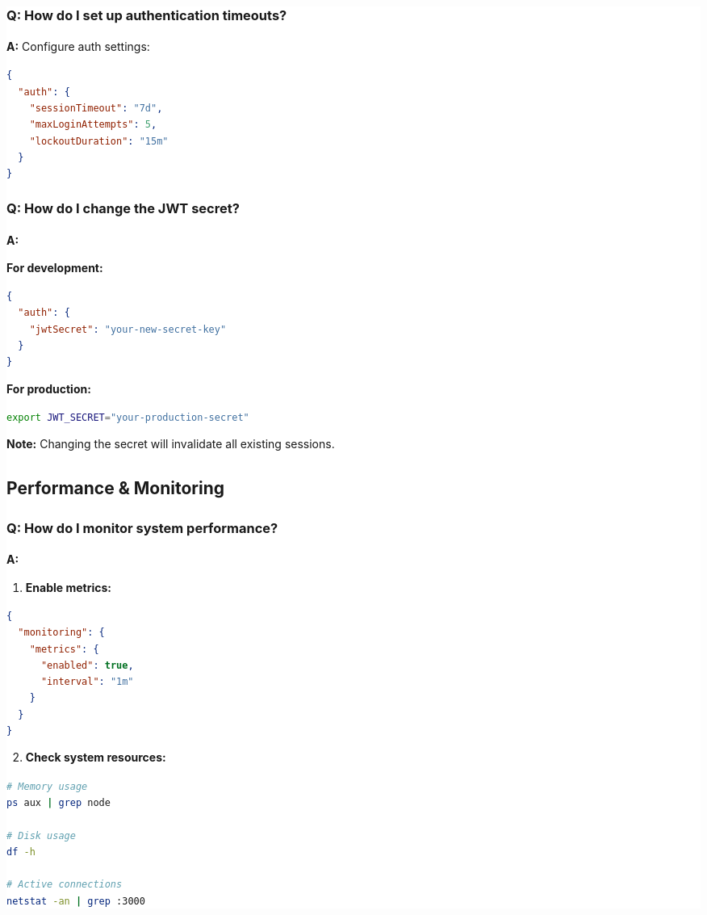 
### Q: How do I set up authentication timeouts?

**A:** Configure auth settings:

```json
{
  "auth": {
    "sessionTimeout": "7d",
    "maxLoginAttempts": 5,
    "lockoutDuration": "15m"
  }
}
```

### Q: How do I change the JWT secret?

**A:** 

**For development:**
```json
{
  "auth": {
    "jwtSecret": "your-new-secret-key"
  }
}
```

**For production:**
```bash
export JWT_SECRET="your-production-secret"
```

**Note:** Changing the secret will invalidate all existing sessions.

## Performance & Monitoring

### Q: How do I monitor system performance?

**A:** 

1. **Enable metrics:**
```json
{
  "monitoring": {
    "metrics": {
      "enabled": true,
      "interval": "1m"
    }
  }
}
```

2. **Check system resources:**
```bash
# Memory usage
ps aux | grep node

# Disk usage
df -h

# Active connections
netstat -an | grep :3000
```
